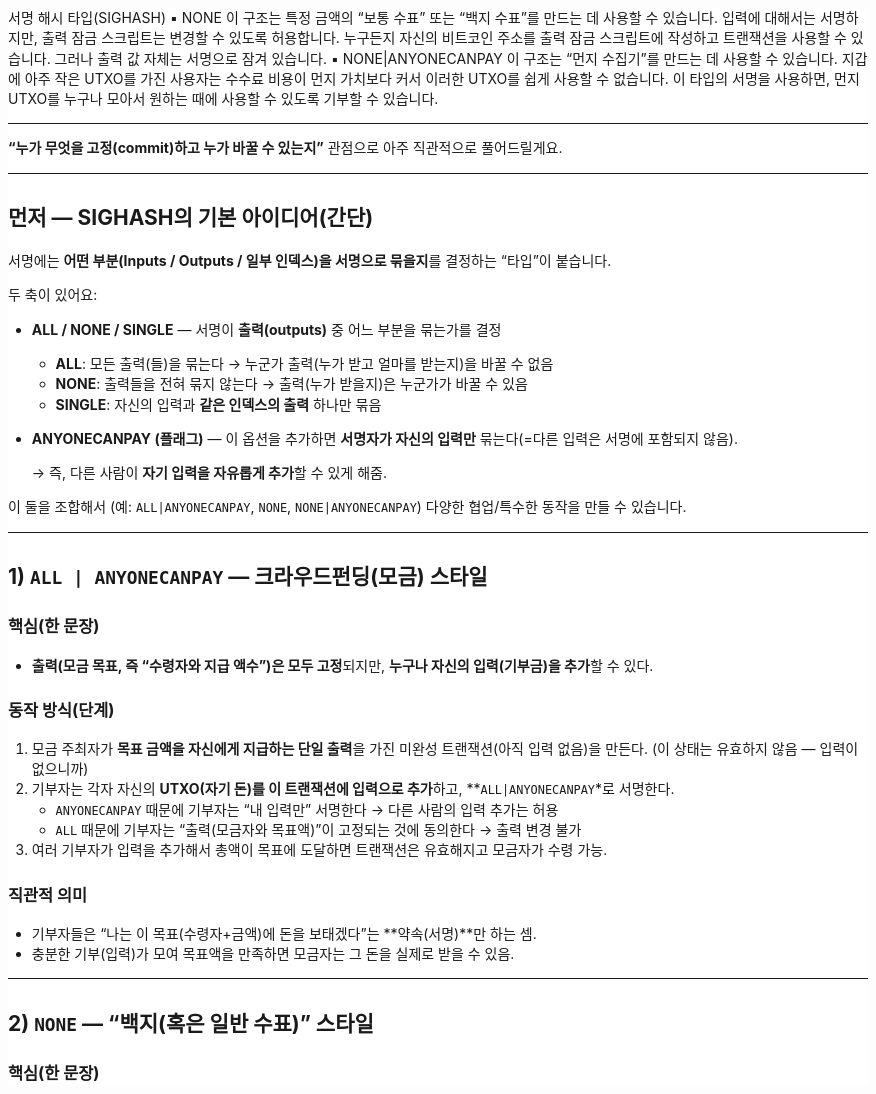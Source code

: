 서명 해시 타입(SIGHASH) ▪ NONE 이 구조는 특정 금액의 “보통 수표” 또는 “백지 수표”를 만드는 데 사용할 수 있습니다. 입력에 대해서는 서명하지만, 출력 잠금 스크립트는 변경할 수 있도록 허용합니다. 누구든지 자신의 비트코인 주소를 출력 잠금 스크립트에 작성하고 트랜잭션을 사용할 수 있습니다. 그러나 출력 값 자체는 서명으로 잠겨 있습니다. ▪ NONE|ANYONECANPAY 이 구조는 “먼지 수집기”를 만드는 데 사용할 수 있습니다. 지갑에 아주 작은 UTXO를 가진 사용자는 수수료 비용이 먼지 가치보다 커서 이러한 UTXO를 쉽게 사용할 수 없습니다. 이 타입의 서명을 사용하면, 먼지 UTXO를 누구나 모아서 원하는 때에 사용할 수 있도록 기부할 수 있습니다.

---

**“누가 무엇을 고정(commit)하고 누가 바꿀 수 있는지”** 관점으로 아주 직관적으로 풀어드릴게요.

---

## 먼저 — SIGHASH의 기본 아이디어(간단)

서명에는 **어떤 부분(Inputs / Outputs / 일부 인덱스)을 서명으로 묶을지**를 결정하는 “타입”이 붙습니다.

두 축이 있어요:

- **ALL / NONE / SINGLE** — 서명이 **출력(outputs)** 중 어느 부분을 묶는가를 결정
    - **ALL**: 모든 출력(들)을 묶는다 → 누군가 출력(누가 받고 얼마를 받는지)을 바꿀 수 없음
    - **NONE**: 출력들을 전혀 묶지 않는다 → 출력(누가 받을지)은 누군가가 바꿀 수 있음
    - **SINGLE**: 자신의 입력과 **같은 인덱스의 출력** 하나만 묶음
- **ANYONECANPAY (플래그)** — 이 옵션을 추가하면 **서명자가 자신의 입력만** 묶는다(=다른 입력은 서명에 포함되지 않음).
    
    → 즉, 다른 사람이 **자기 입력을 자유롭게 추가**할 수 있게 해줌.
    

이 둘을 조합해서 (예: `ALL|ANYONECANPAY`, `NONE`, `NONE|ANYONECANPAY`) 다양한 협업/특수한 동작을 만들 수 있습니다.

---

## 1) `ALL | ANYONECANPAY` — 크라우드펀딩(모금) 스타일

### 핵심(한 문장)

- **출력(모금 목표, 즉 “수령자와 지급 액수”)은 모두 고정**되지만, **누구나 자신의 입력(기부금)을 추가**할 수 있다.

### 동작 방식(단계)

1. 모금 주최자가 **목표 금액을 자신에게 지급하는 단일 출력**을 가진 미완성 트랜잭션(아직 입력 없음)을 만든다. (이 상태는 유효하지 않음 — 입력이 없으니까)
2. 기부자는 각자 자신의 **UTXO(자기 돈)를 이 트랜잭션에 입력으로 추가**하고, **`ALL|ANYONECANPAY`*로 서명한다.
    - `ANYONECANPAY` 때문에 기부자는 “내 입력만” 서명한다 → 다른 사람의 입력 추가는 허용
    - `ALL` 때문에 기부자는 “출력(모금자와 목표액)”이 고정되는 것에 동의한다 → 출력 변경 불가
3. 여러 기부자가 입력을 추가해서 총액이 목표에 도달하면 트랜잭션은 유효해지고 모금자가 수령 가능.

### 직관적 의미

- 기부자들은 “나는 이 목표(수령자+금액)에 돈을 보태겠다”는 **약속(서명)**만 하는 셈.
- 충분한 기부(입력)가 모여 목표액을 만족하면 모금자는 그 돈을 실제로 받을 수 있음.

---

## 2) `NONE` — “백지(혹은 일반 수표)” 스타일

### 핵심(한 문장)
